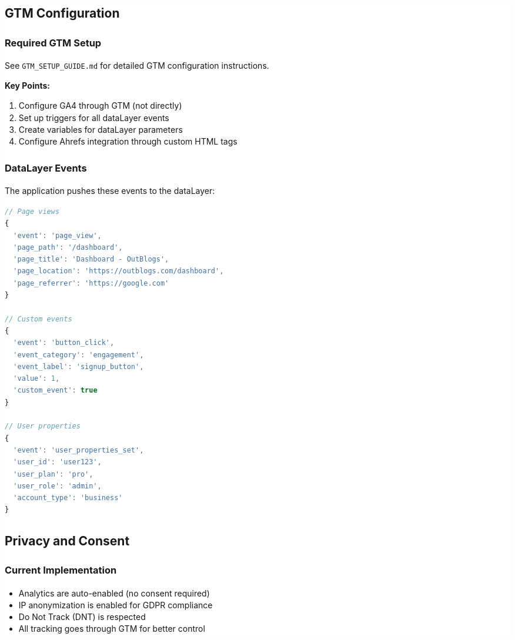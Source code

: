 ## GTM Configuration

### Required GTM Setup
See `GTM_SETUP_GUIDE.md` for detailed GTM configuration instructions.

**Key Points:**
1. Configure GA4 through GTM (not directly)
2. Set up triggers for all dataLayer events
3. Create variables for dataLayer parameters
4. Configure Ahrefs integration through custom HTML tags

### DataLayer Events
The application pushes these events to the dataLayer:

```javascript
// Page views
{
  'event': 'page_view',
  'page_path': '/dashboard',
  'page_title': 'Dashboard - OutBlogs',
  'page_location': 'https://outblogs.com/dashboard',
  'page_referrer': 'https://google.com'
}

// Custom events
{
  'event': 'button_click',
  'event_category': 'engagement',
  'event_label': 'signup_button',
  'value': 1,
  'custom_event': true
}

// User properties
{
  'event': 'user_properties_set',
  'user_id': 'user123',
  'user_plan': 'pro',
  'user_role': 'admin',
  'account_type': 'business'
}
```

## Privacy and Consent

### Current Implementation
- Analytics are auto-enabled (no consent required)
- IP anonymization is enabled for GDPR compliance
- Do Not Track (DNT) is respected
- All tracking goes through GTM for better control
